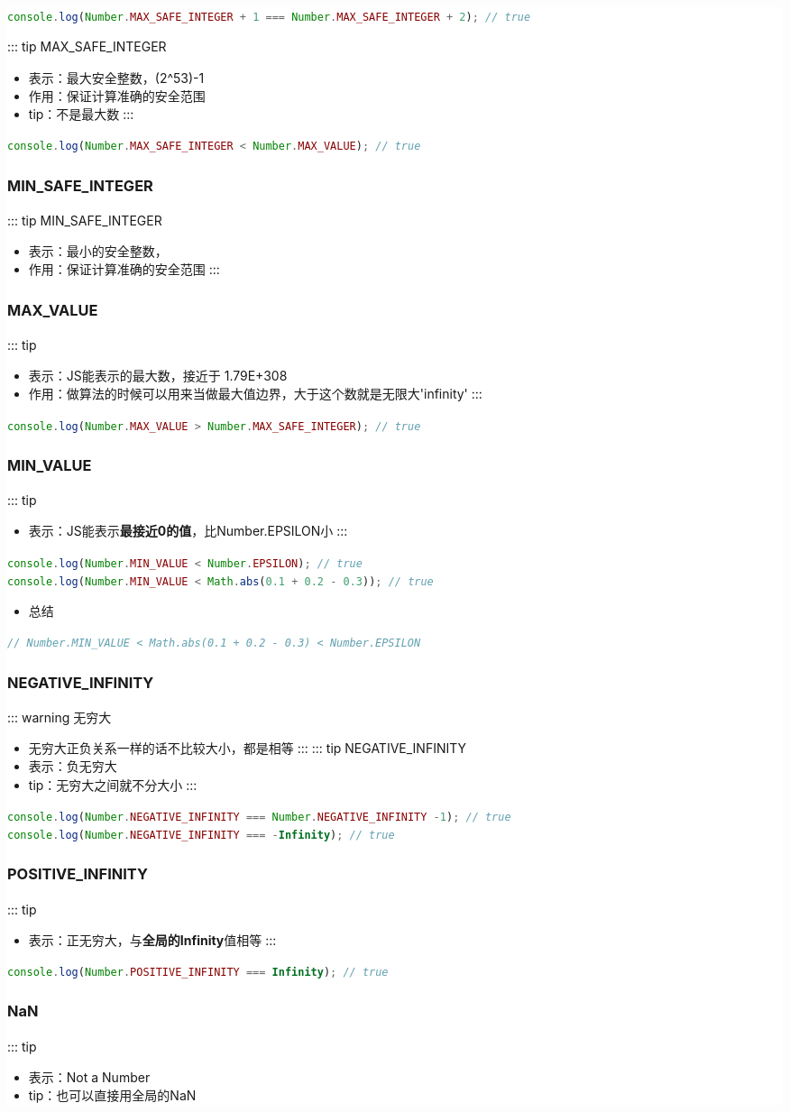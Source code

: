 ```js
console.log(Number.MAX_SAFE_INTEGER + 1 === Number.MAX_SAFE_INTEGER + 2); // true
```
::: tip MAX_SAFE_INTEGER
* 表示：最大安全整数，(2^53)-1
* 作用：保证计算准确的安全范围
* tip：不是最大数
:::
```js
console.log(Number.MAX_SAFE_INTEGER < Number.MAX_VALUE); // true
```
### MIN\_SAFE\_INTEGER
::: tip MIN_SAFE_INTEGER
* 表示：最小的安全整数，
* 作用：保证计算准确的安全范围
:::


### MAX_VALUE
::: tip
* 表示：JS能表示的最大数，接近于 1.79E+308
* 作用：做算法的时候可以用来当做最大值边界，大于这个数就是无限大'infinity'
:::
```js
console.log(Number.MAX_VALUE > Number.MAX_SAFE_INTEGER); // true
```

### MIN_VALUE
::: tip
* 表示：JS能表示**最接近0的值**，比Number.EPSILON小
:::
```js
console.log(Number.MIN_VALUE < Number.EPSILON); // true
console.log(Number.MIN_VALUE < Math.abs(0.1 + 0.2 - 0.3)); // true

```
* 总结
```js
// Number.MIN_VALUE < Math.abs(0.1 + 0.2 - 0.3) < Number.EPSILON
```
### NEGATIVE_INFINITY
::: warning 无穷大
* 无穷大正负关系一样的话不比较大小，都是相等
:::
::: tip NEGATIVE_INFINITY
* 表示：负无穷大
* tip：无穷大之间就不分大小
:::
```js
console.log(Number.NEGATIVE_INFINITY === Number.NEGATIVE_INFINITY -1); // true
console.log(Number.NEGATIVE_INFINITY === -Infinity); // true
```
### POSITIVE_INFINITY
::: tip
* 表示：正无穷大，与**全局的Infinity**值相等
:::
```js
console.log(Number.POSITIVE_INFINITY === Infinity); // true
```
### NaN
::: tip
* 表示：Not a Number
* tip：也可以直接用全局的NaN